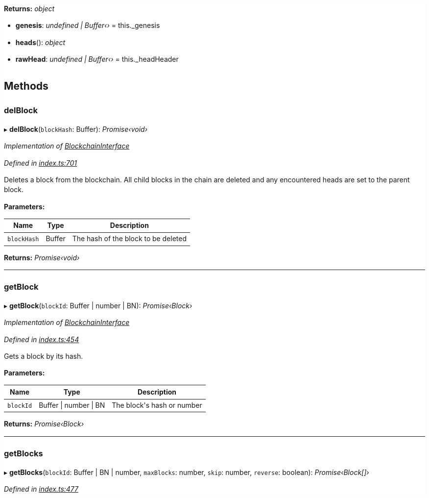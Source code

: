 **Returns:** *object*

* **genesis**: *undefined | Buffer‹›* = this._genesis

* **heads**(): *object*

* **rawHead**: *undefined | Buffer‹›* = this._headHeader

## Methods

###  delBlock

▸ **delBlock**(`blockHash`: Buffer): *Promise‹void›*

*Implementation of [BlockchainInterface](../interfaces/_index_.blockchaininterface.md)*

*Defined in [index.ts:701](https://github.com/420integrated/fourtwentyjs-vm/blob/master/packages/blockchain/src/index.ts#L701)*

Deletes a block from the blockchain. All child blocks in the chain are deleted and any
encountered heads are set to the parent block.

**Parameters:**

Name | Type | Description |
------ | ------ | ------ |
`blockHash` | Buffer | The hash of the block to be deleted  |

**Returns:** *Promise‹void›*

___

###  getBlock

▸ **getBlock**(`blockId`: Buffer | number | BN): *Promise‹Block›*

*Implementation of [BlockchainInterface](../interfaces/_index_.blockchaininterface.md)*

*Defined in [index.ts:454](https://github.com/420integrated/fourtwentyjs-vm/blob/master/packages/blockchain/src/index.ts#L454)*

Gets a block by its hash.

**Parameters:**

Name | Type | Description |
------ | ------ | ------ |
`blockId` | Buffer &#124; number &#124; BN | The block's hash or number  |

**Returns:** *Promise‹Block›*

___

###  getBlocks

▸ **getBlocks**(`blockId`: Buffer | BN | number, `maxBlocks`: number, `skip`: number, `reverse`: boolean): *Promise‹Block[]›*

*Defined in [index.ts:477](https://github.com/420integrated/fourtwentyjs-vm/blob/master/packages/blockchain/src/index.ts#L477)*
